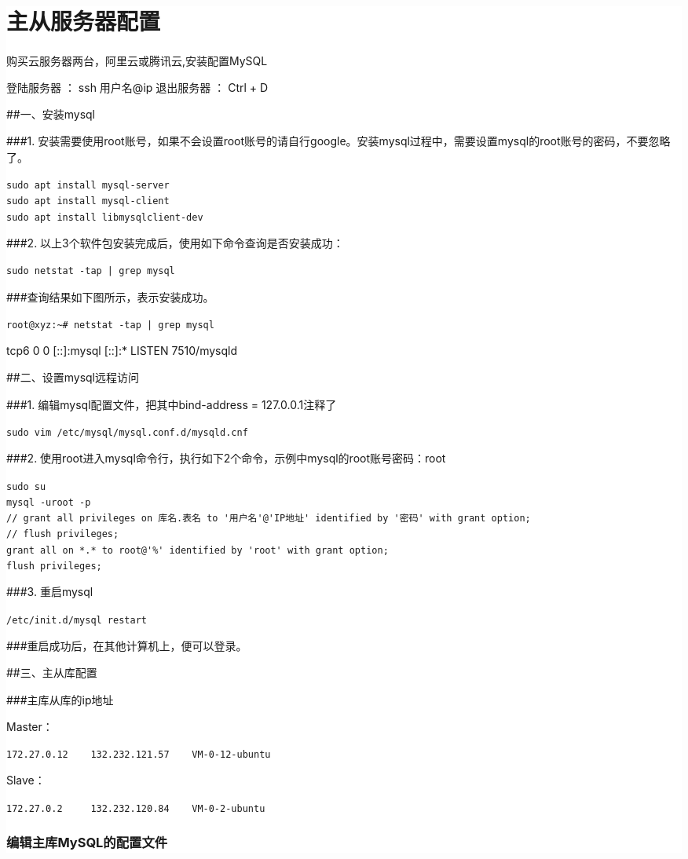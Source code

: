 # 主从服务器配置

 购买云服务器两台，阿里云或腾讯云,安装配置MySQL

登陆服务器 ： ssh 用户名@ip
退出服务器 ： Ctrl + D

##一、安装mysql

###1. 安装需要使用root账号，如果不会设置root账号的请自行google。安装mysql过程中，需要设置mysql的root账号的密码，不要忽略了。

    sudo apt install mysql-server
    sudo apt install mysql-client
    sudo apt install libmysqlclient-dev

###2. 以上3个软件包安装完成后，使用如下命令查询是否安装成功：

    sudo netstat -tap | grep mysql 

###查询结果如下图所示，表示安装成功。

    root@xyz:~# netstat -tap | grep mysql

tcp6       0      0 [::]:mysql              [::]:*                  LISTEN      7510/mysqld     


##二、设置mysql远程访问

###1. 编辑mysql配置文件，把其中bind-address = 127.0.0.1注释了

    sudo vim /etc/mysql/mysql.conf.d/mysqld.cnf 

###2. 使用root进入mysql命令行，执行如下2个命令，示例中mysql的root账号密码：root

    sudo su
    mysql -uroot -p
    // grant all privileges on 库名.表名 to '用户名'@'IP地址' identified by '密码' with grant option;
    // flush privileges;
    grant all on *.* to root@'%' identified by 'root' with grant option;
    flush privileges;

###3. 重启mysql

    /etc/init.d/mysql restart

 ###重启成功后，在其他计算机上，便可以登录。



##三、主从库配置

###主库从库的ip地址

Master：

    172.27.0.12    132.232.121.57    VM-0-12-ubuntu

Slave：

    172.27.0.2     132.232.120.84    VM-0-2-ubuntu

### 编辑主库MySQL的配置文件

